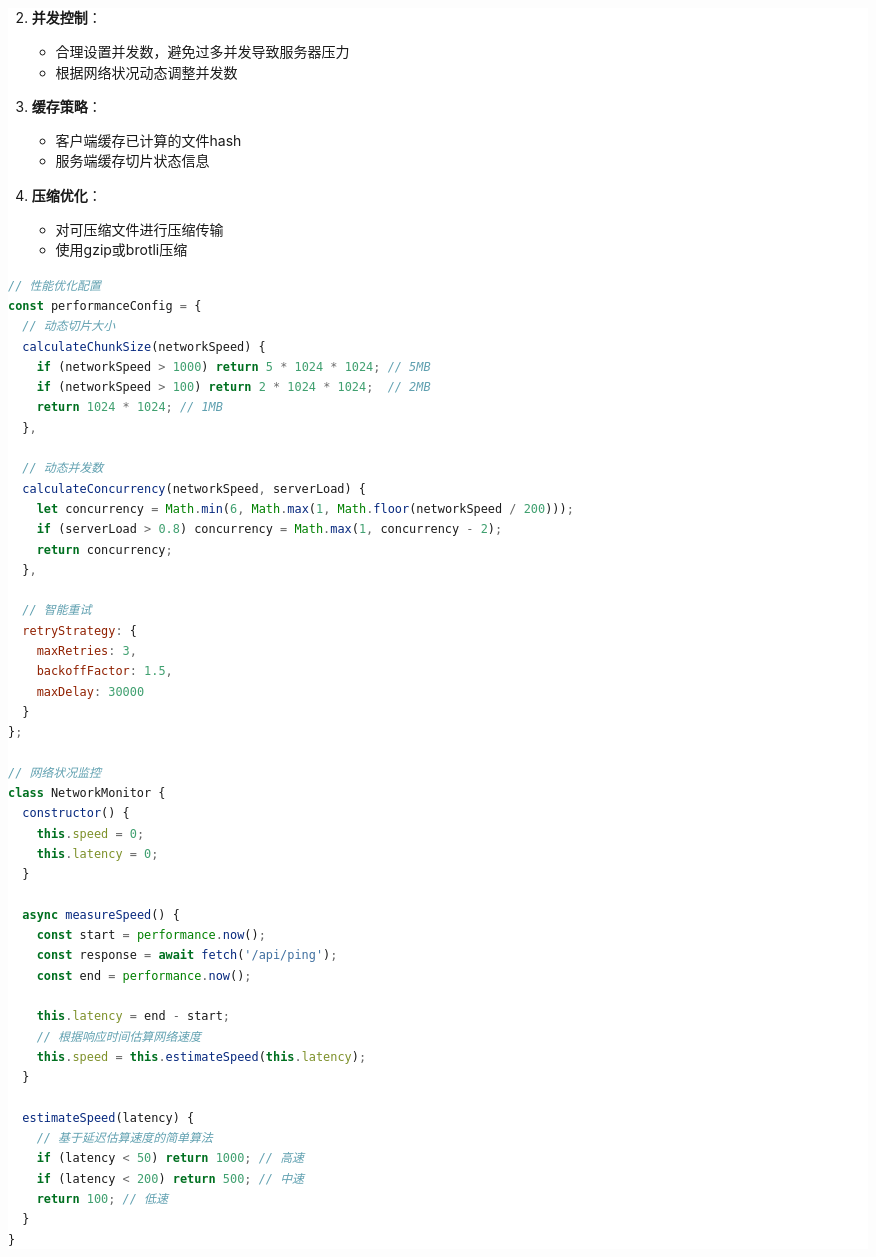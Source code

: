 2. **并发控制**：
   - 合理设置并发数，避免过多并发导致服务器压力
   - 根据网络状况动态调整并发数

3. **缓存策略**：
   - 客户端缓存已计算的文件hash
   - 服务端缓存切片状态信息

4. **压缩优化**：
   - 对可压缩文件进行压缩传输
   - 使用gzip或brotli压缩

```javascript
// 性能优化配置
const performanceConfig = {
  // 动态切片大小
  calculateChunkSize(networkSpeed) {
    if (networkSpeed > 1000) return 5 * 1024 * 1024; // 5MB
    if (networkSpeed > 100) return 2 * 1024 * 1024;  // 2MB
    return 1024 * 1024; // 1MB
  },

  // 动态并发数
  calculateConcurrency(networkSpeed, serverLoad) {
    let concurrency = Math.min(6, Math.max(1, Math.floor(networkSpeed / 200)));
    if (serverLoad > 0.8) concurrency = Math.max(1, concurrency - 2);
    return concurrency;
  },

  // 智能重试
  retryStrategy: {
    maxRetries: 3,
    backoffFactor: 1.5,
    maxDelay: 30000
  }
};

// 网络状况监控
class NetworkMonitor {
  constructor() {
    this.speed = 0;
    this.latency = 0;
  }

  async measureSpeed() {
    const start = performance.now();
    const response = await fetch('/api/ping');
    const end = performance.now();

    this.latency = end - start;
    // 根据响应时间估算网络速度
    this.speed = this.estimateSpeed(this.latency);
  }

  estimateSpeed(latency) {
    // 基于延迟估算速度的简单算法
    if (latency < 50) return 1000; // 高速
    if (latency < 200) return 500; // 中速
    return 100; // 低速
  }
}
```

